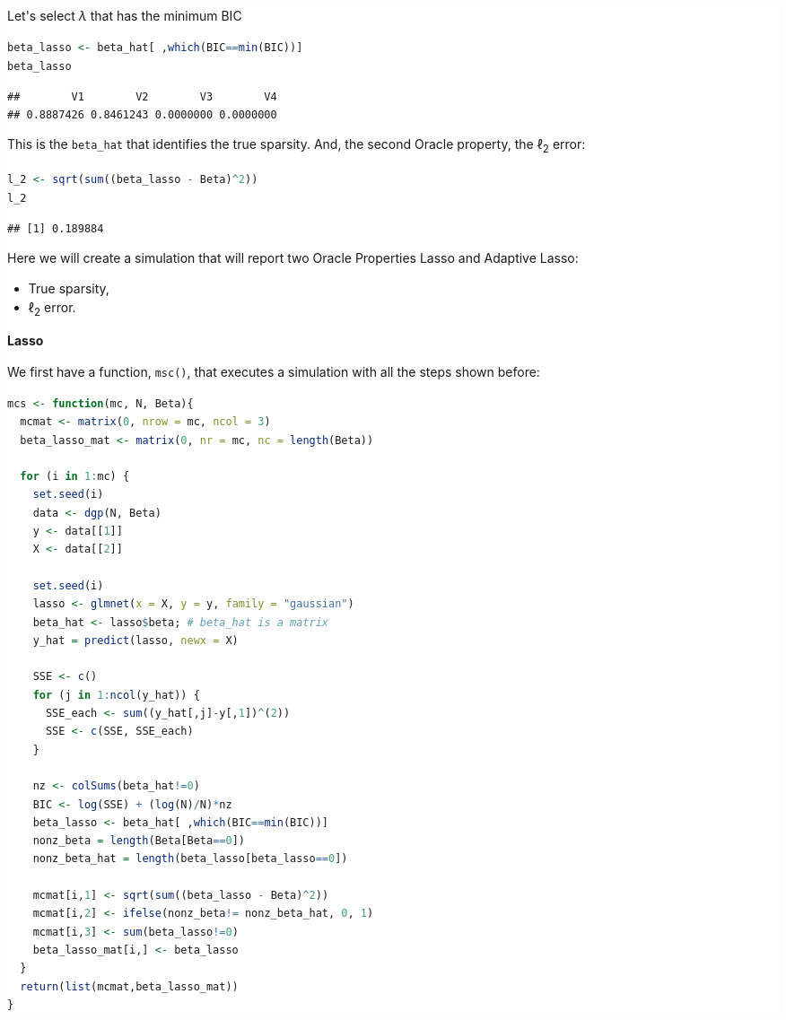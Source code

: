 Let's select $\lambda$ that has the minimum BIC


```r
beta_lasso <- beta_hat[ ,which(BIC==min(BIC))]
beta_lasso
```

```
##        V1        V2        V3        V4 
## 0.8887426 0.8461243 0.0000000 0.0000000
```

This is the `beta_hat` that identifies the true sparsity. And, the second Oracle property, the $\ell_2$ error:


```r
l_2 <- sqrt(sum((beta_lasso - Beta)^2))
l_2
```

```
## [1] 0.189884
```

Here we will create a simulation that will report two Oracle Properties Lasso and Adaptive Lasso:

- True sparsity,  
- $\ell_2$  error.  

**Lasso**
  
We first have a function, `msc()`, that executes a simulation with all the steps shown before:


```r
mcs <- function(mc, N, Beta){
  mcmat <- matrix(0, nrow = mc, ncol = 3)
  beta_lasso_mat <- matrix(0, nr = mc, nc = length(Beta))
  
  for (i in 1:mc) {
    set.seed(i)
    data <- dgp(N, Beta)
    y <- data[[1]]
    X <- data[[2]]
    
    set.seed(i)
    lasso <- glmnet(x = X, y = y, family = "gaussian")
    beta_hat <- lasso$beta; # beta_hat is a matrix
    y_hat = predict(lasso, newx = X)
    
    SSE <- c()
    for (j in 1:ncol(y_hat)) {
      SSE_each <- sum((y_hat[,j]-y[,1])^(2))
      SSE <- c(SSE, SSE_each)
    }
    
    nz <- colSums(beta_hat!=0) 
    BIC <- log(SSE) + (log(N)/N)*nz
    beta_lasso <- beta_hat[ ,which(BIC==min(BIC))]
    nonz_beta = length(Beta[Beta==0])
    nonz_beta_hat = length(beta_lasso[beta_lasso==0])
    
    mcmat[i,1] <- sqrt(sum((beta_lasso - Beta)^2))
    mcmat[i,2] <- ifelse(nonz_beta!= nonz_beta_hat, 0, 1)
    mcmat[i,3] <- sum(beta_lasso!=0)
    beta_lasso_mat[i,] <- beta_lasso
  }
  return(list(mcmat,beta_lasso_mat))
}
```